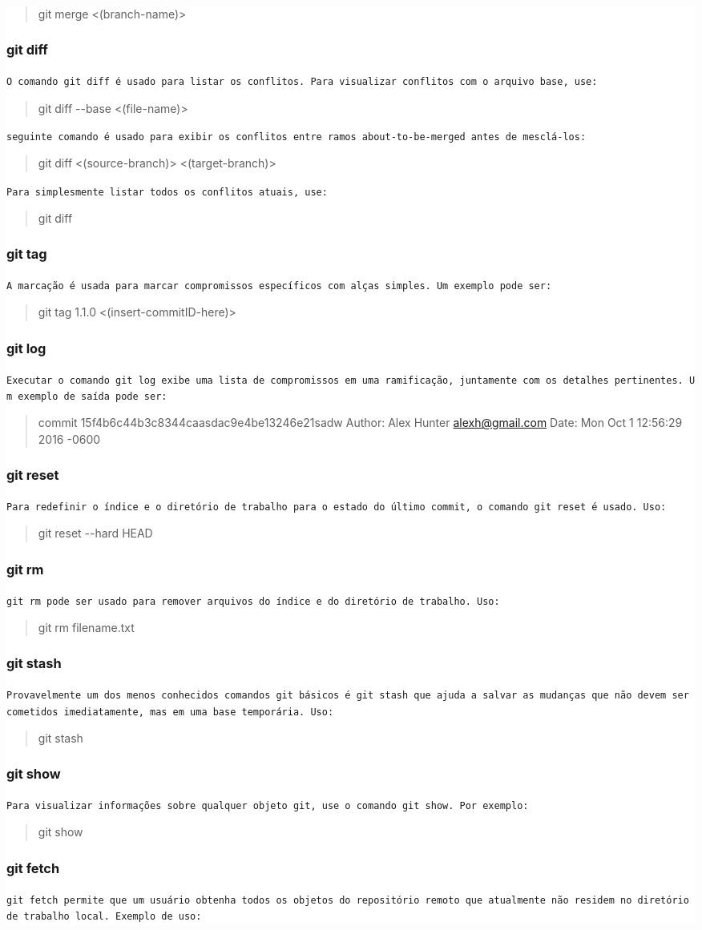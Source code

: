 >git merge <(branch-name)>

### git diff
    O comando git diff é usado para listar os conflitos. Para visualizar conflitos com o arquivo base, use:

>git diff --base <(file-name)>

    seguinte comando é usado para exibir os conflitos entre ramos about-to-be-merged antes de mesclá-los:

>git diff <(source-branch)> <(target-branch)>

    Para simplesmente listar todos os conflitos atuais, use:

>git diff

### git tag
    A marcação é usada para marcar compromissos específicos com alças simples. Um exemplo pode ser:

>git tag 1.1.0 <(insert-commitID-here)>

### git log
    Executar o comando git log exibe uma lista de compromissos em uma ramificação, juntamente com os detalhes pertinentes. Um exemplo de saída pode ser:

>commit 15f4b6c44b3c8344caasdac9e4be13246e21sadw
>Author: Alex Hunter <alexh@gmail.com>
>Date:   Mon Oct 1 12:56:29 2016 -0600

### git reset
    Para redefinir o índice e o diretório de trabalho para o estado do último commit, o comando git reset é usado. Uso:

>git reset --hard HEAD

### git rm
    git rm pode ser usado para remover arquivos do índice e do diretório de trabalho. Uso:

>git rm filename.txt

### git stash
    Provavelmente um dos menos conhecidos comandos git básicos é git stash que ajuda a salvar as mudanças que não devem ser cometidos imediatamente, mas em uma base temporária. Uso:

>git stash

### git show
    Para visualizar informações sobre qualquer objeto git, use o comando git show. Por exemplo:

>git show

### git fetch
    git fetch permite que um usuário obtenha todos os objetos do repositório remoto que atualmente não residem no diretório de trabalho local. Exemplo de uso:
